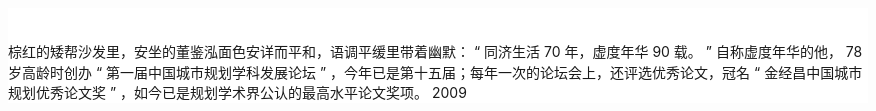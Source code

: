  </span>
  <br/>
 </p>
 <p class="p2">
  <span class="s1">
   棕红的矮帮沙发里，安坐的董鉴泓面色安详而平和，语调平缓里带着幽默：
  </span>
  <span class="s2">
   “
  </span>
  <span class="s1">
   同济生活
  </span>
  <span class="s2">
   70
  </span>
  <span class="s1">
   年，虚度年华
  </span>
  <span class="s2">
   90
  </span>
  <span class="s1">
   载。
  </span>
  <span class="s2">
   ”
  </span>
  <span class="s1">
   自称虚度年华的他，
  </span>
  <span class="s2">
   78
  </span>
  <span class="s1">
   岁高龄时创办
  </span>
  <span class="s2">
   “
  </span>
  <span class="s1">
   第一届中国城市规划学科发展论坛
  </span>
  <span class="s2">
   ”
  </span>
  <span class="s1">
   ，今年已是第十五届；每年一次的论坛会上，还评选优秀论文，冠名
  </span>
  <span class="s2">
   “
  </span>
  <span class="s1">
   金经昌中国城市规划优秀论文奖
  </span>
  <span class="s2">
   ”
  </span>
  <span class="s1">
   ，如今已是规划学术界公认的最高水平论文奖项。
  </span>
  <span class="s2">
   2009
  </span>